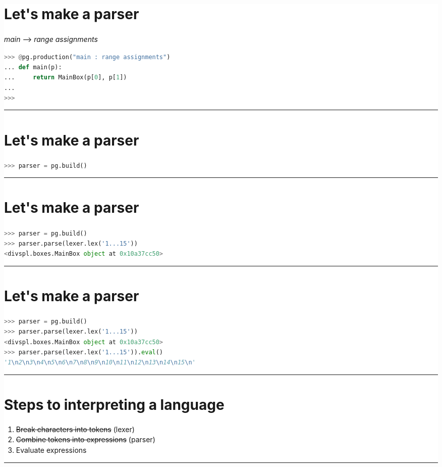 
# Let's make a parser

_main_ ⟶ _range_ _assignments_

```python
>>> @pg.production("main : range assignments")
... def main(p):
...     return MainBox(p[0], p[1])
...
>>>
```

---

# Let's make a parser

```python
>>> parser = pg.build()
```

---

# Let's make a parser

```python
>>> parser = pg.build()
>>> parser.parse(lexer.lex('1...15'))
<divspl.boxes.MainBox object at 0x10a37cc50>
```

---

# Let's make a parser

```python
>>> parser = pg.build()
>>> parser.parse(lexer.lex('1...15'))
<divspl.boxes.MainBox object at 0x10a37cc50>
>>> parser.parse(lexer.lex('1...15')).eval()
'1\n2\n3\n4\n5\n6\n7\n8\n9\n10\n11\n12\n13\n14\n15\n'
```

---

# Steps to interpreting a language

1. ~~Break characters into tokens~~ (lexer)
1. ~~Combine tokens into expressions~~ (parser)
1. Evaluate expressions

---